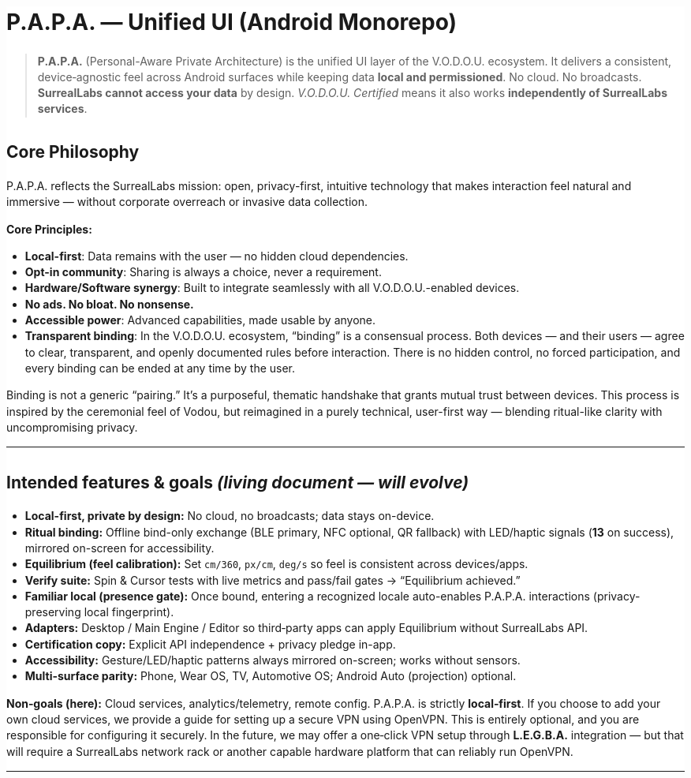 # **P.A.P.A. — Unified UI (Android Monorepo)**

> **P.A.P.A.** (Personal-Aware Private Architecture) is the unified UI layer of the V.O.D.O.U. ecosystem. It delivers a consistent, device‑agnostic feel across Android surfaces while keeping data **local and permissioned**. No cloud. No broadcasts. **SurrealLabs cannot access your data** by design. *V.O.D.O.U. Certified* means it also works **independently of SurrealLabs services**.

## **Core Philosophy**

P.A.P.A. reflects the SurrealLabs mission: open, privacy-first, intuitive technology that makes interaction feel natural and immersive — without corporate overreach or invasive data collection.

**Core Principles:**

* **Local-first**: Data remains with the user — no hidden cloud dependencies.
* **Opt-in community**: Sharing is always a choice, never a requirement.
* **Hardware/Software synergy**: Built to integrate seamlessly with all V.O.D.O.U.-enabled devices.
* **No ads. No bloat. No nonsense.**
* **Accessible power**: Advanced capabilities, made usable by anyone.
* **Transparent binding**: In the V.O.D.O.U. ecosystem, “binding” is a consensual process. Both devices — and their users — agree to clear, transparent, and openly documented rules before interaction. There is no hidden control, no forced participation, and every binding can be ended at any time by the user.

Binding is not a generic “pairing.” It’s a purposeful, thematic handshake that grants mutual trust between devices. This process is inspired by the ceremonial feel of Vodou, but reimagined in a purely technical, user-first way — blending ritual-like clarity with uncompromising privacy.

---

## **Intended features & goals** *(living document — will evolve)*

* **Local-first, private by design:** No cloud, no broadcasts; data stays on-device.
* **Ritual binding:** Offline bind-only exchange (BLE primary, NFC optional, QR fallback) with LED/haptic signals (**13** on success), mirrored on-screen for accessibility.
* **Equilibrium (feel calibration):** Set `cm/360`, `px/cm`, `deg/s` so feel is consistent across devices/apps.
* **Verify suite:** Spin & Cursor tests with live metrics and pass/fail gates → “Equilibrium achieved.”
* **Familiar local (presence gate):** Once bound, entering a recognized locale auto-enables P.A.P.A. interactions (privacy-preserving local fingerprint).
* **Adapters:** Desktop / Main Engine / Editor so third‑party apps can apply Equilibrium without SurrealLabs API.
* **Certification copy:** Explicit API independence + privacy pledge in-app.
* **Accessibility:** Gesture/LED/haptic patterns always mirrored on-screen; works without sensors.
* **Multi-surface parity:** Phone, Wear OS, TV, Automotive OS; Android Auto (projection) optional.

**Non‑goals (here):** Cloud services, analytics/telemetry, remote config. P.A.P.A. is strictly **local‑first**. If you choose to add your own cloud services, we provide a guide for setting up a secure VPN using OpenVPN. This is entirely optional, and you are responsible for configuring it securely. In the future, we may offer a one‑click VPN setup through **L.E.G.B.A.** integration — but that will require a SurrealLabs network rack or another capable hardware platform that can reliably run OpenVPN.

---